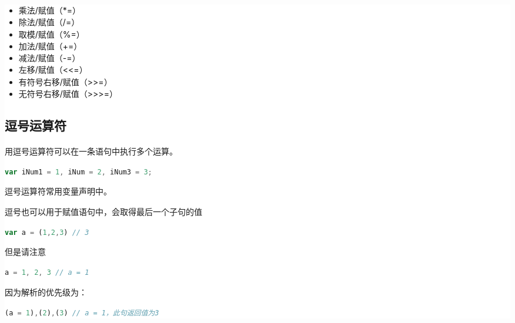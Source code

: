 - 乘法/赋值（*=）
- 除法/赋值（/=）
- 取模/赋值（%=）
- 加法/赋值（+=）
- 减法/赋值（-=）
- 左移/赋值（<<=）
- 有符号右移/赋值（>>=）
- 无符号右移/赋值（>>>=）

## 逗号运算符

用逗号运算符可以在一条语句中执行多个运算。

```javascript
var iNum1 = 1, iNum = 2, iNum3 = 3;
```

逗号运算符常用变量声明中。

逗号也可以用于赋值语句中，会取得最后一个子句的值

```javascript
var a = (1,2,3) // 3
```

但是请注意

```javascript
a = 1, 2, 3 // a = 1
```

因为解析的优先级为：

```javascript
(a = 1),(2),(3) // a = 1，此句返回值为3
```